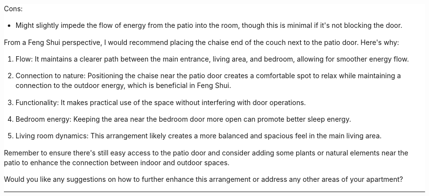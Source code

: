 Cons:
- Might slightly impede the flow of energy from the patio into the room, though this is minimal if it's not blocking the door.

From a Feng Shui perspective, I would recommend placing the chaise end of the couch next to the patio door. Here's why:

1. Flow: It maintains a clearer path between the main entrance, living area, and bedroom, allowing for smoother energy flow.

2. Connection to nature: Positioning the chaise near the patio door creates a comfortable spot to relax while maintaining a connection to the outdoor energy, which is beneficial in Feng Shui.

3. Functionality: It makes practical use of the space without interfering with door operations.

4. Bedroom energy: Keeping the area near the bedroom door more open can promote better sleep energy.

5. Living room dynamics: This arrangement likely creates a more balanced and spacious feel in the main living area.

Remember to ensure there's still easy access to the patio door and consider adding some plants or natural elements near the patio to enhance the connection between indoor and outdoor spaces. 

Would you like any suggestions on how to further enhance this arrangement or address any other areas of your apartment?

---

